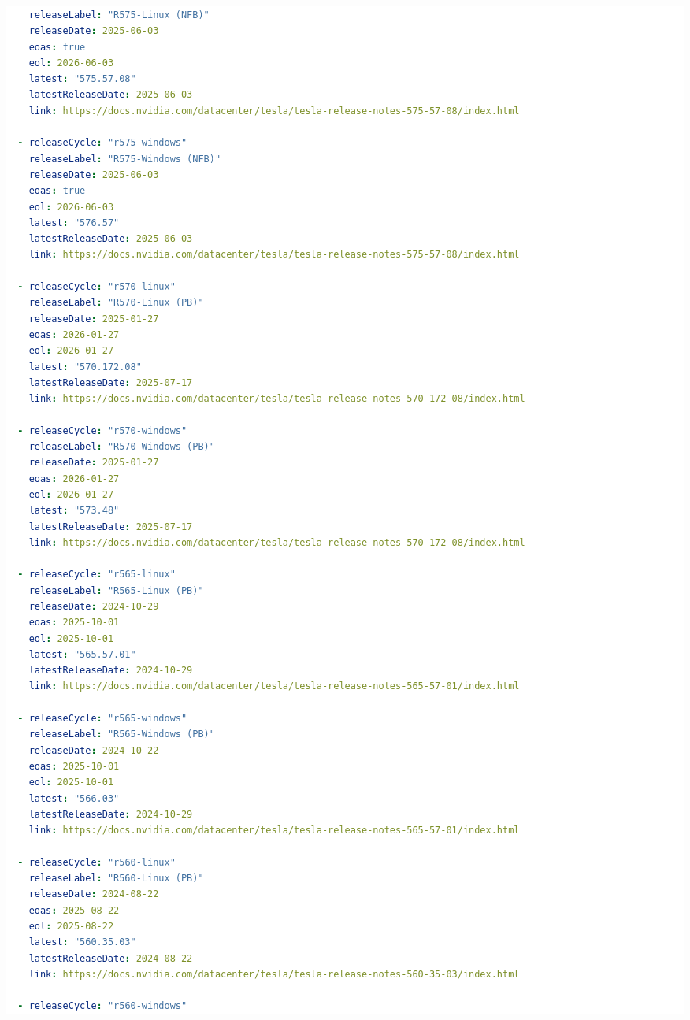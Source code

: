 ```yaml
    releaseLabel: "R575-Linux (NFB)"
    releaseDate: 2025-06-03
    eoas: true
    eol: 2026-06-03
    latest: "575.57.08"
    latestReleaseDate: 2025-06-03
    link: https://docs.nvidia.com/datacenter/tesla/tesla-release-notes-575-57-08/index.html

  - releaseCycle: "r575-windows"
    releaseLabel: "R575-Windows (NFB)"
    releaseDate: 2025-06-03
    eoas: true
    eol: 2026-06-03
    latest: "576.57"
    latestReleaseDate: 2025-06-03
    link: https://docs.nvidia.com/datacenter/tesla/tesla-release-notes-575-57-08/index.html

  - releaseCycle: "r570-linux"
    releaseLabel: "R570-Linux (PB)"
    releaseDate: 2025-01-27
    eoas: 2026-01-27
    eol: 2026-01-27
    latest: "570.172.08"
    latestReleaseDate: 2025-07-17
    link: https://docs.nvidia.com/datacenter/tesla/tesla-release-notes-570-172-08/index.html

  - releaseCycle: "r570-windows"
    releaseLabel: "R570-Windows (PB)"
    releaseDate: 2025-01-27
    eoas: 2026-01-27
    eol: 2026-01-27
    latest: "573.48"
    latestReleaseDate: 2025-07-17
    link: https://docs.nvidia.com/datacenter/tesla/tesla-release-notes-570-172-08/index.html

  - releaseCycle: "r565-linux"
    releaseLabel: "R565-Linux (PB)"
    releaseDate: 2024-10-29
    eoas: 2025-10-01
    eol: 2025-10-01
    latest: "565.57.01"
    latestReleaseDate: 2024-10-29
    link: https://docs.nvidia.com/datacenter/tesla/tesla-release-notes-565-57-01/index.html

  - releaseCycle: "r565-windows"
    releaseLabel: "R565-Windows (PB)"
    releaseDate: 2024-10-22
    eoas: 2025-10-01
    eol: 2025-10-01
    latest: "566.03"
    latestReleaseDate: 2024-10-29
    link: https://docs.nvidia.com/datacenter/tesla/tesla-release-notes-565-57-01/index.html

  - releaseCycle: "r560-linux"
    releaseLabel: "R560-Linux (PB)"
    releaseDate: 2024-08-22
    eoas: 2025-08-22
    eol: 2025-08-22
    latest: "560.35.03"
    latestReleaseDate: 2024-08-22
    link: https://docs.nvidia.com/datacenter/tesla/tesla-release-notes-560-35-03/index.html

  - releaseCycle: "r560-windows"
```